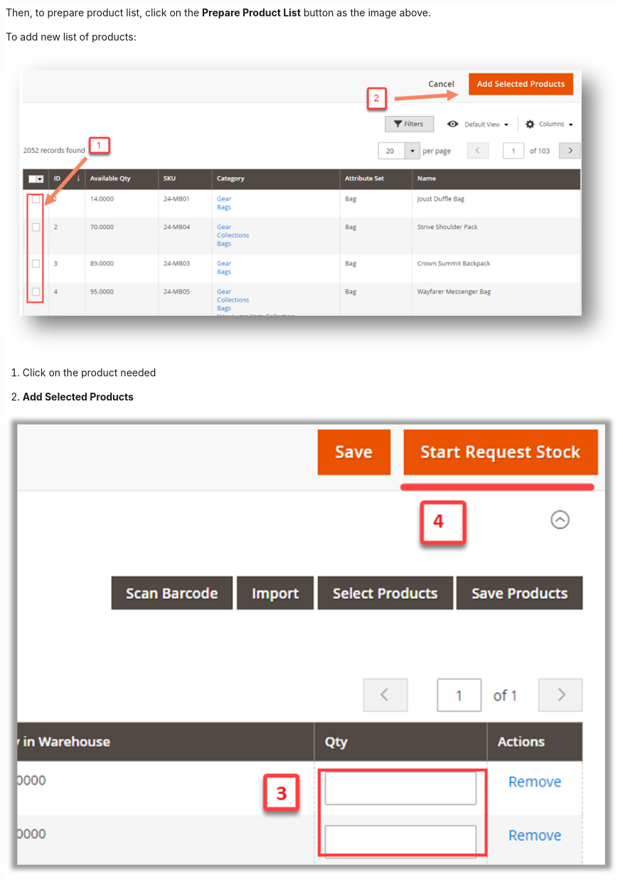 Then, to prepare product list, click on the **Prepare Product List** button as the image above. 

To add new list of products:

![ Request Transfer Stock from other warehouses](./Image_EcommerceManager/image032.png)

1)	Click on the product needed 

2)	**Add Selected Products**

![ Request Transfer Stock from other warehouses](./Image_EcommerceManager/image034.png)
